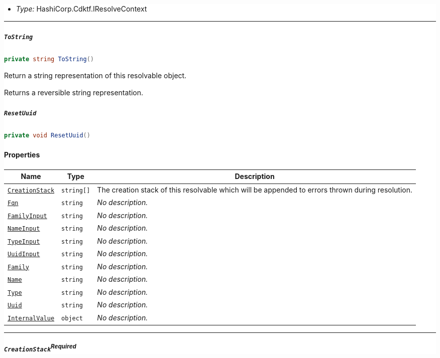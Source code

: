 - *Type:* HashiCorp.Cdktf.IResolveContext

---

##### `ToString` <a name="ToString" id="@cdktf/provider-upcloud.managedObjectStorage.ManagedObjectStorageNetworkOutputReference.toString"></a>

```csharp
private string ToString()
```

Return a string representation of this resolvable object.

Returns a reversible string representation.

##### `ResetUuid` <a name="ResetUuid" id="@cdktf/provider-upcloud.managedObjectStorage.ManagedObjectStorageNetworkOutputReference.resetUuid"></a>

```csharp
private void ResetUuid()
```


#### Properties <a name="Properties" id="Properties"></a>

| **Name** | **Type** | **Description** |
| --- | --- | --- |
| <code><a href="#@cdktf/provider-upcloud.managedObjectStorage.ManagedObjectStorageNetworkOutputReference.property.creationStack">CreationStack</a></code> | <code>string[]</code> | The creation stack of this resolvable which will be appended to errors thrown during resolution. |
| <code><a href="#@cdktf/provider-upcloud.managedObjectStorage.ManagedObjectStorageNetworkOutputReference.property.fqn">Fqn</a></code> | <code>string</code> | *No description.* |
| <code><a href="#@cdktf/provider-upcloud.managedObjectStorage.ManagedObjectStorageNetworkOutputReference.property.familyInput">FamilyInput</a></code> | <code>string</code> | *No description.* |
| <code><a href="#@cdktf/provider-upcloud.managedObjectStorage.ManagedObjectStorageNetworkOutputReference.property.nameInput">NameInput</a></code> | <code>string</code> | *No description.* |
| <code><a href="#@cdktf/provider-upcloud.managedObjectStorage.ManagedObjectStorageNetworkOutputReference.property.typeInput">TypeInput</a></code> | <code>string</code> | *No description.* |
| <code><a href="#@cdktf/provider-upcloud.managedObjectStorage.ManagedObjectStorageNetworkOutputReference.property.uuidInput">UuidInput</a></code> | <code>string</code> | *No description.* |
| <code><a href="#@cdktf/provider-upcloud.managedObjectStorage.ManagedObjectStorageNetworkOutputReference.property.family">Family</a></code> | <code>string</code> | *No description.* |
| <code><a href="#@cdktf/provider-upcloud.managedObjectStorage.ManagedObjectStorageNetworkOutputReference.property.name">Name</a></code> | <code>string</code> | *No description.* |
| <code><a href="#@cdktf/provider-upcloud.managedObjectStorage.ManagedObjectStorageNetworkOutputReference.property.type">Type</a></code> | <code>string</code> | *No description.* |
| <code><a href="#@cdktf/provider-upcloud.managedObjectStorage.ManagedObjectStorageNetworkOutputReference.property.uuid">Uuid</a></code> | <code>string</code> | *No description.* |
| <code><a href="#@cdktf/provider-upcloud.managedObjectStorage.ManagedObjectStorageNetworkOutputReference.property.internalValue">InternalValue</a></code> | <code>object</code> | *No description.* |

---

##### `CreationStack`<sup>Required</sup> <a name="CreationStack" id="@cdktf/provider-upcloud.managedObjectStorage.ManagedObjectStorageNetworkOutputReference.property.creationStack"></a>
